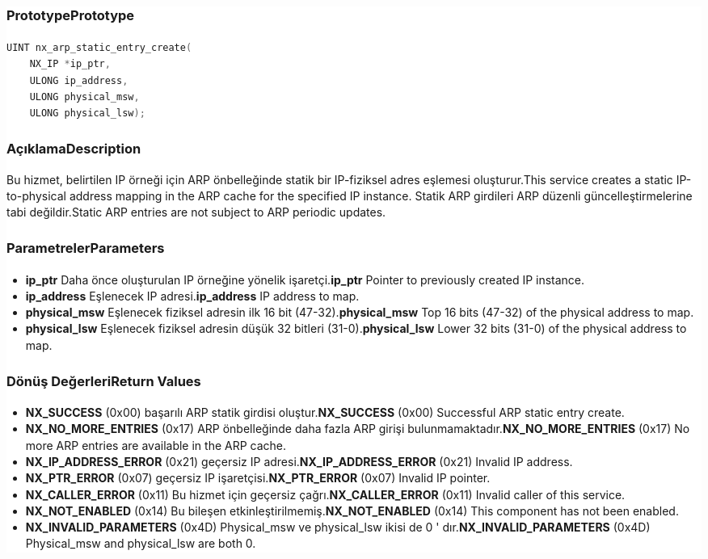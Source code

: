 ### <a name="prototype"></a><span data-ttu-id="36624-326">Prototype</span><span class="sxs-lookup"><span data-stu-id="36624-326">Prototype</span></span>

```C
UINT nx_arp_static_entry_create(
    NX_IP *ip_ptr,
    ULONG ip_address,
    ULONG physical_msw,
    ULONG physical_lsw);
```

### <a name="description"></a><span data-ttu-id="36624-327">Açıklama</span><span class="sxs-lookup"><span data-stu-id="36624-327">Description</span></span>

<span data-ttu-id="36624-328">Bu hizmet, belirtilen IP örneği için ARP önbelleğinde statik bir IP-fiziksel adres eşlemesi oluşturur.</span><span class="sxs-lookup"><span data-stu-id="36624-328">This service creates a static IP-to-physical address mapping in the ARP cache for the specified IP instance.</span></span> <span data-ttu-id="36624-329">Statik ARP girdileri ARP düzenli güncelleştirmelerine tabi değildir.</span><span class="sxs-lookup"><span data-stu-id="36624-329">Static ARP entries are not subject to ARP periodic updates.</span></span>

### <a name="parameters"></a><span data-ttu-id="36624-330">Parametreler</span><span class="sxs-lookup"><span data-stu-id="36624-330">Parameters</span></span>

- <span data-ttu-id="36624-331">**ip_ptr** Daha önce oluşturulan IP örneğine yönelik işaretçi.</span><span class="sxs-lookup"><span data-stu-id="36624-331">**ip_ptr** Pointer to previously created IP instance.</span></span>
- <span data-ttu-id="36624-332">**ip_address** Eşlenecek IP adresi.</span><span class="sxs-lookup"><span data-stu-id="36624-332">**ip_address** IP address to map.</span></span>
- <span data-ttu-id="36624-333">**physical_msw** Eşlenecek fiziksel adresin ilk 16 bit (47-32).</span><span class="sxs-lookup"><span data-stu-id="36624-333">**physical_msw** Top 16 bits (47-32) of the physical address to map.</span></span>
- <span data-ttu-id="36624-334">**physical_lsw** Eşlenecek fiziksel adresin düşük 32 bitleri (31-0).</span><span class="sxs-lookup"><span data-stu-id="36624-334">**physical_lsw** Lower 32 bits (31-0) of the physical address to map.</span></span>

### <a name="return-values"></a><span data-ttu-id="36624-335">Dönüş Değerleri</span><span class="sxs-lookup"><span data-stu-id="36624-335">Return Values</span></span>

- <span data-ttu-id="36624-336">**NX_SUCCESS** (0x00) başarılı ARP statik girdisi oluştur.</span><span class="sxs-lookup"><span data-stu-id="36624-336">**NX_SUCCESS** (0x00) Successful ARP static entry create.</span></span>
- <span data-ttu-id="36624-337">**NX_NO_MORE_ENTRIES** (0x17) ARP önbelleğinde daha fazla ARP girişi bulunmamaktadır.</span><span class="sxs-lookup"><span data-stu-id="36624-337">**NX_NO_MORE_ENTRIES** (0x17) No more ARP entries are available in the ARP cache.</span></span>
- <span data-ttu-id="36624-338">**NX_IP_ADDRESS_ERROR** (0x21) geçersiz IP adresi.</span><span class="sxs-lookup"><span data-stu-id="36624-338">**NX_IP_ADDRESS_ERROR** (0x21) Invalid IP address.</span></span>
- <span data-ttu-id="36624-339">**NX_PTR_ERROR** (0x07) geçersiz IP işaretçisi.</span><span class="sxs-lookup"><span data-stu-id="36624-339">**NX_PTR_ERROR** (0x07) Invalid IP pointer.</span></span>
- <span data-ttu-id="36624-340">**NX_CALLER_ERROR** (0x11) Bu hizmet için geçersiz çağrı.</span><span class="sxs-lookup"><span data-stu-id="36624-340">**NX_CALLER_ERROR** (0x11) Invalid caller of this service.</span></span>
- <span data-ttu-id="36624-341">**NX_NOT_ENABLED** (0x14) Bu bileşen etkinleştirilmemiş.</span><span class="sxs-lookup"><span data-stu-id="36624-341">**NX_NOT_ENABLED** (0x14) This component has not been enabled.</span></span>
- <span data-ttu-id="36624-342">**NX_INVALID_PARAMETERS** (0x4D) Physical_msw ve physical_lsw ikisi de 0 ' dır.</span><span class="sxs-lookup"><span data-stu-id="36624-342">**NX_INVALID_PARAMETERS** (0x4D) Physical_msw and physical_lsw are both 0.</span></span>
